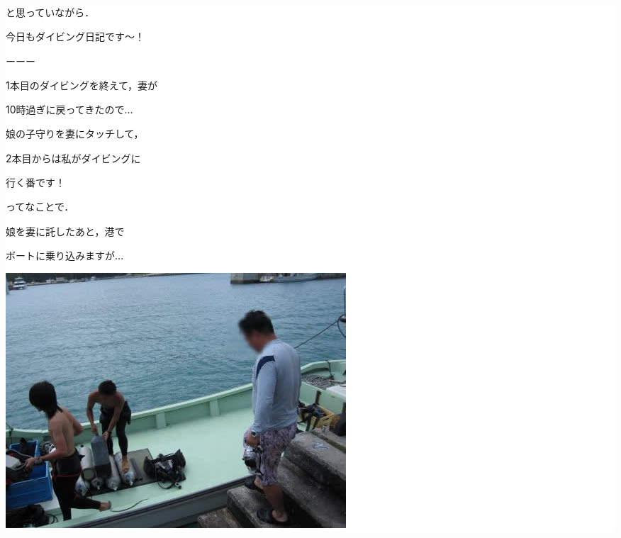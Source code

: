 
と思っていながら．


今日もダイビング日記です～！


ーーー





1本目のダイビングを終えて，妻が


10時過ぎに戻ってきたので…





娘の子守りを妻にタッチして，


2本目からは私がダイビングに


行く番です！





ってなことで．


娘を妻に託したあと，港で


ボートに乗り込みますが…




![109e0a6f71bec1ca828eef66d3f19b84.jpg](images/109e0a6f71bec1ca828eef66d3f19b84.jpg)


